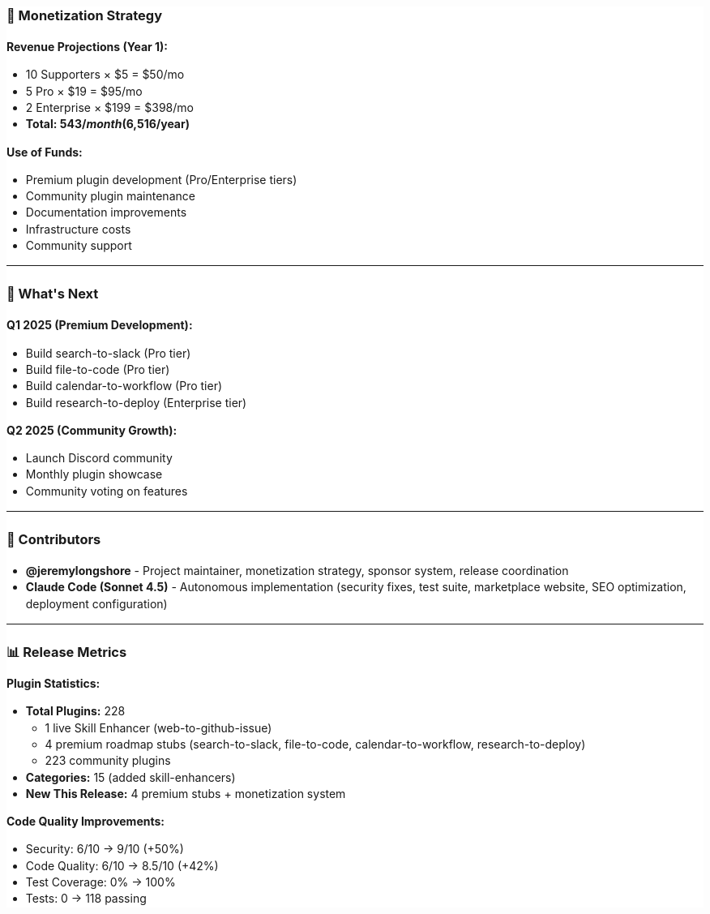 
### 🚀 Monetization Strategy

**Revenue Projections (Year 1):**
- 10 Supporters × $5 = $50/mo
- 5 Pro × $19 = $95/mo
- 2 Enterprise × $199 = $398/mo
- **Total: $543/month ($6,516/year)**

**Use of Funds:**
- Premium plugin development (Pro/Enterprise tiers)
- Community plugin maintenance
- Documentation improvements
- Infrastructure costs
- Community support

---

### 🎯 What's Next

**Q1 2025 (Premium Development):**
- Build search-to-slack (Pro tier)
- Build file-to-code (Pro tier)
- Build calendar-to-workflow (Pro tier)
- Build research-to-deploy (Enterprise tier)

**Q2 2025 (Community Growth):**
- Launch Discord community
- Monthly plugin showcase
- Community voting on features

---

### 👥 Contributors

- **@jeremylongshore** - Project maintainer, monetization strategy, sponsor system, release coordination
- **Claude Code (Sonnet 4.5)** - Autonomous implementation (security fixes, test suite, marketplace website, SEO optimization, deployment configuration)

---

### 📊 Release Metrics

**Plugin Statistics:**
- **Total Plugins:** 228
  - 1 live Skill Enhancer (web-to-github-issue)
  - 4 premium roadmap stubs (search-to-slack, file-to-code, calendar-to-workflow, research-to-deploy)
  - 223 community plugins
- **Categories:** 15 (added skill-enhancers)
- **New This Release:** 4 premium stubs + monetization system

**Code Quality Improvements:**
- Security: 6/10 → 9/10 (+50%)
- Code Quality: 6/10 → 8.5/10 (+42%)
- Test Coverage: 0% → 100%
- Tests: 0 → 118 passing
